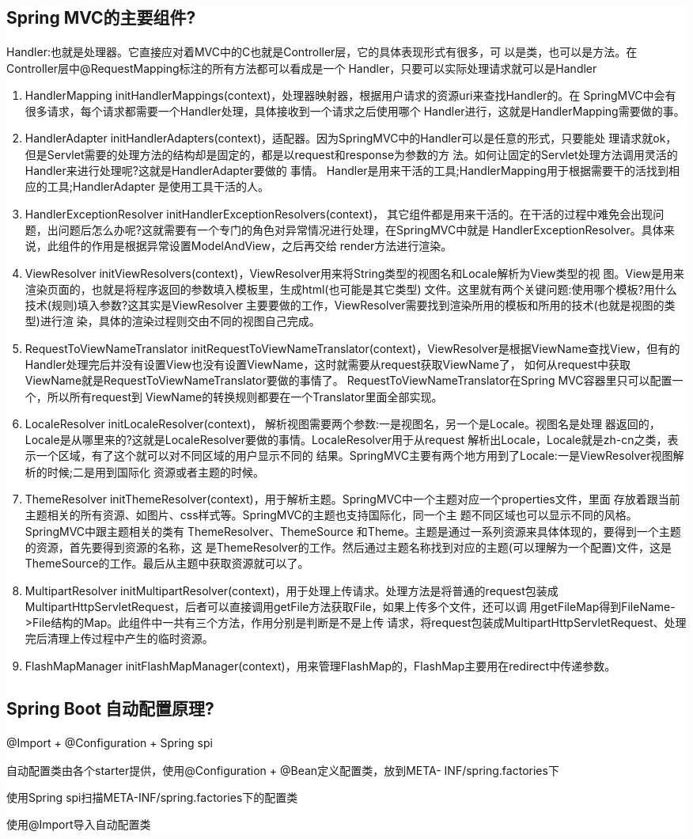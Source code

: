 ## Spring MVC的主要组件?

Handler:也就是处理器。它直接应对着MVC中的C也就是Controller层，它的具体表现形式有很多，可 以是类，也可以是方法。在Controller层中@RequestMapping标注的所有方法都可以看成是一个 Handler，只要可以实际处理请求就可以是Handler

1. HandlerMapping initHandlerMappings(context)，处理器映射器，根据用户请求的资源uri来查找Handler的。在 SpringMVC中会有很多请求，每个请求都需要一个Handler处理，具体接收到一个请求之后使用哪个 Handler进行，这就是HandlerMapping需要做的事。

2. HandlerAdapter initHandlerAdapters(context)，适配器。因为SpringMVC中的Handler可以是任意的形式，只要能处 理请求就ok，但是Servlet需要的处理方法的结构却是固定的，都是以request和response为参数的方 法。如何让固定的Servlet处理方法调用灵活的Handler来进行处理呢?这就是HandlerAdapter要做的 事情。 
   Handler是用来干活的工具;HandlerMapping用于根据需要干的活找到相应的工具;HandlerAdapter 是使用工具干活的人。

3. HandlerExceptionResolver
   initHandlerExceptionResolvers(context)， 其它组件都是用来干活的。在干活的过程中难免会出现问 题，出问题后怎么办呢?这就需要有一个专门的角色对异常情况进行处理，在SpringMVC中就是 HandlerExceptionResolver。具体来说，此组件的作用是根据异常设置ModelAndView，之后再交给 render方法进行渲染。

4. ViewResolver 
   initViewResolvers(context)，ViewResolver用来将String类型的视图名和Locale解析为View类型的视 图。View是用来渲染页面的，也就是将程序返回的参数填入模板里，生成html(也可能是其它类型) 文件。这里就有两个关键问题:使用哪个模板?用什么技术(规则)填入参数?这其实是ViewResolver 主要要做的工作，ViewResolver需要找到渲染所用的模板和所用的技术(也就是视图的类型)进行渲 染，具体的渲染过程则交由不同的视图自己完成。

5. RequestToViewNameTranslator
   initRequestToViewNameTranslator(context)，ViewResolver是根据ViewName查找View，但有的 Handler处理完后并没有设置View也没有设置ViewName，这时就需要从request获取ViewName了， 如何从request中获取ViewName就是RequestToViewNameTranslator要做的事情了。 RequestToViewNameTranslator在Spring MVC容器里只可以配置一个，所以所有request到 ViewName的转换规则都要在一个Translator里面全部实现。

6. LocaleResolver
   initLocaleResolver(context)， 解析视图需要两个参数:一是视图名，另一个是Locale。视图名是处理 器返回的，Locale是从哪里来的?这就是LocaleResolver要做的事情。LocaleResolver用于从request 解析出Locale，Locale就是zh-cn之类，表示一个区域，有了这个就可以对不同区域的用户显示不同的 结果。SpringMVC主要有两个地方用到了Locale:一是ViewResolver视图解析的时候;二是用到国际化 资源或者主题的时候。

7. ThemeResolver 
   initThemeResolver(context)，用于解析主题。SpringMVC中一个主题对应一个properties文件，里面 存放着跟当前主题相关的所有资源、如图片、css样式等。SpringMVC的主题也支持国际化，同一个主 题不同区域也可以显示不同的风格。SpringMVC中跟主题相关的类有 ThemeResolver、ThemeSource 和Theme。主题是通过一系列资源来具体体现的，要得到一个主题的资源，首先要得到资源的名称，这 是ThemeResolver的工作。然后通过主题名称找到对应的主题(可以理解为一个配置)文件，这是 ThemeSource的工作。最后从主题中获取资源就可以了。

8. MultipartResolver 
   initMultipartResolver(context)，用于处理上传请求。处理方法是将普通的request包装成 MultipartHttpServletRequest，后者可以直接调用getFile方法获取File，如果上传多个文件，还可以调 用getFileMap得到FileName->File结构的Map。此组件中一共有三个方法，作用分别是判断是不是上传 请求，将request包装成MultipartHttpServletRequest、处理完后清理上传过程中产生的临时资源。

9. FlashMapManager 
   initFlashMapManager(context)，用来管理FlashMap的，FlashMap主要用在redirect中传递参数。

   

## Spring Boot 自动配置原理?

@Import + @Configuration + Spring spi

自动配置类由各个starter提供，使用@Configuration + @Bean定义配置类，放到META- INF/spring.factories下

使用Spring spi扫描META-INF/spring.factories下的配置类 

使用@Import导入自动配置类
